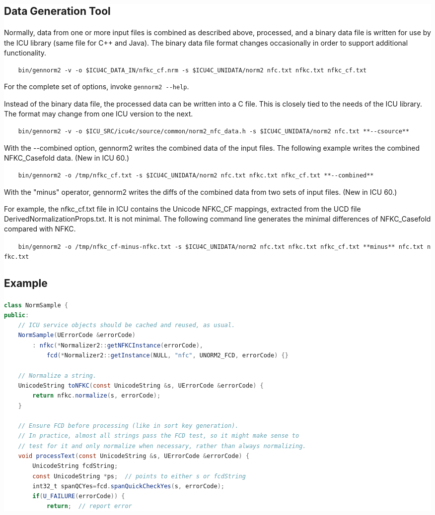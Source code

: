 ## Data Generation Tool

Normally, data from one or more input files is combined as described above,
processed, and a binary data file is written for use by the ICU library (same
file for C++ and Java). The binary data file format changes occasionally in
order to support additional functionality.

```shell
    bin/gennorm2 -v -o $ICU4C_DATA_IN/nfkc_cf.nrm -s $ICU4C_UNIDATA/norm2 nfc.txt nfkc.txt nfkc_cf.txt
```

For the complete set of options, invoke `gennorm2 --help`.

Instead of the binary data file, the processed data can be written into a C
file. This is closely tied to the needs of the ICU library. The format may
change from one ICU version to the next.

```shell
    bin/gennorm2 -v -o $ICU_SRC/icu4c/source/common/norm2_nfc_data.h -s $ICU4C_UNIDATA/norm2 nfc.txt **--csource**
```

With the --combined option, gennorm2 writes the combined data of the input
files. The following example writes the combined NFKC_Casefold data. (New in ICU
60.)

```shell
    bin/gennorm2 -o /tmp/nfkc_cf.txt -s $ICU4C_UNIDATA/norm2 nfc.txt nfkc.txt nfkc_cf.txt **--combined**
```

With the "minus" operator, gennorm2 writes the diffs of the combined data from
two sets of input files. (New in ICU 60.)

For example, the nfkc_cf.txt file in ICU contains the Unicode NFKC_CF mappings,
extracted from the UCD file DerivedNormalizationProps.txt. It is not minimal.
The following command line generates the minimal differences of NFKC_Casefold
compared with NFKC.

```shell
    bin/gennorm2 -o /tmp/nfkc_cf-minus-nfkc.txt -s $ICU4C_UNIDATA/norm2 nfc.txt nfkc.txt nfkc_cf.txt **minus** nfc.txt nfkc.txt
```

## Example

```java
class NormSample {
public:
    // ICU service objects should be cached and reused, as usual.
    NormSample(UErrorCode &errorCode)
        : nfkc(*Normalizer2::getNFKCInstance(errorCode),
            fcd(*Normalizer2::getInstance(NULL, "nfc", UNORM2_FCD, errorCode) {}

    // Normalize a string.
    UnicodeString toNFKC(const UnicodeString &s, UErrorCode &errorCode) {
        return nfkc.normalize(s, errorCode);
    }

    // Ensure FCD before processing (like in sort key generation).
    // In practice, almost all strings pass the FCD test, so it might make sense to
    // test for it and only normalize when necessary, rather than always normalizing.
    void processText(const UnicodeString &s, UErrorCode &errorCode) {
        UnicodeString fcdString;
        const UnicodeString *ps;  // points to either s or fcdString
        int32_t spanQCYes=fcd.spanQuickCheckYes(s, errorCode);
        if(U_FAILURE(errorCode)) {
            return;  // report error
```
